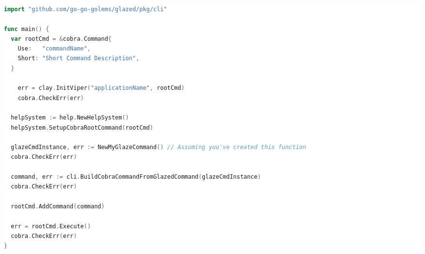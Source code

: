 ```go
import "github.com/go-go-golems/glazed/pkg/cli"

func main() {
  var rootCmd = &cobra.Command{
    Use:   "commandName",
    Short: "Short Command Description",
  }

	err = clay.InitViper("applicationName", rootCmd)
	cobra.CheckErr(err)
  
  helpSystem := help.NewHelpSystem()
  helpSystem.SetupCobraRootCommand(rootCmd)

  glazeCmdInstance, err := NewMyGlazeCommand() // Assuming you've created this function
  cobra.CheckErr(err)

  command, err := cli.BuildCobraCommandFromGlazedCommand(glazeCmdInstance)
  cobra.CheckErr(err)

  rootCmd.AddCommand(command)
  
  err = rootCmd.Execute()
  cobra.CheckErr(err)
}
```